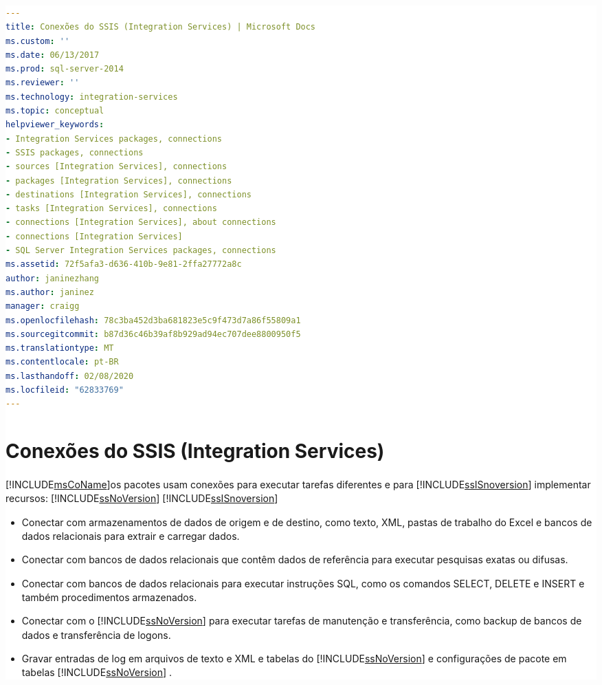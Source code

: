 ```yaml
---
title: Conexões do SSIS (Integration Services) | Microsoft Docs
ms.custom: ''
ms.date: 06/13/2017
ms.prod: sql-server-2014
ms.reviewer: ''
ms.technology: integration-services
ms.topic: conceptual
helpviewer_keywords:
- Integration Services packages, connections
- SSIS packages, connections
- sources [Integration Services], connections
- packages [Integration Services], connections
- destinations [Integration Services], connections
- tasks [Integration Services], connections
- connections [Integration Services], about connections
- connections [Integration Services]
- SQL Server Integration Services packages, connections
ms.assetid: 72f5afa3-d636-410b-9e81-2ffa27772a8c
author: janinezhang
ms.author: janinez
manager: craigg
ms.openlocfilehash: 78c3ba452d3ba681823e5c9f473d7a86f55809a1
ms.sourcegitcommit: b87d36c46b39af8b929ad94ec707dee8800950f5
ms.translationtype: MT
ms.contentlocale: pt-BR
ms.lasthandoff: 02/08/2020
ms.locfileid: "62833769"
---
```

# <a name="integration-services-ssis-connections"></a>Conexões do SSIS (Integration Services)
  [!INCLUDE[msCoName](../../includes/msconame-md.md)]os pacotes usam conexões para executar tarefas diferentes e para [!INCLUDE[ssISnoversion](../../includes/ssisnoversion-md.md)] implementar recursos: [!INCLUDE[ssNoVersion](../../includes/ssnoversion-md.md)] [!INCLUDE[ssISnoversion](../../includes/ssisnoversion-md.md)]  
  
-   Conectar com armazenamentos de dados de origem e de destino, como texto, XML, pastas de trabalho do Excel e bancos de dados relacionais para extrair e carregar dados.  
  
-   Conectar com bancos de dados relacionais que contêm dados de referência para executar pesquisas exatas ou difusas.  
  
-   Conectar com bancos de dados relacionais para executar instruções SQL, como os comandos SELECT, DELETE e INSERT e também procedimentos armazenados.  
  
-   Conectar com o [!INCLUDE[ssNoVersion](../../includes/ssnoversion-md.md)] para executar tarefas de manutenção e transferência, como backup de bancos de dados e transferência de logons.  
  
-   Gravar entradas de log em arquivos de texto e XML e tabelas do [!INCLUDE[ssNoVersion](../../includes/ssnoversion-md.md)] e configurações de pacote em tabelas [!INCLUDE[ssNoVersion](../../includes/ssnoversion-md.md)] .  
  
